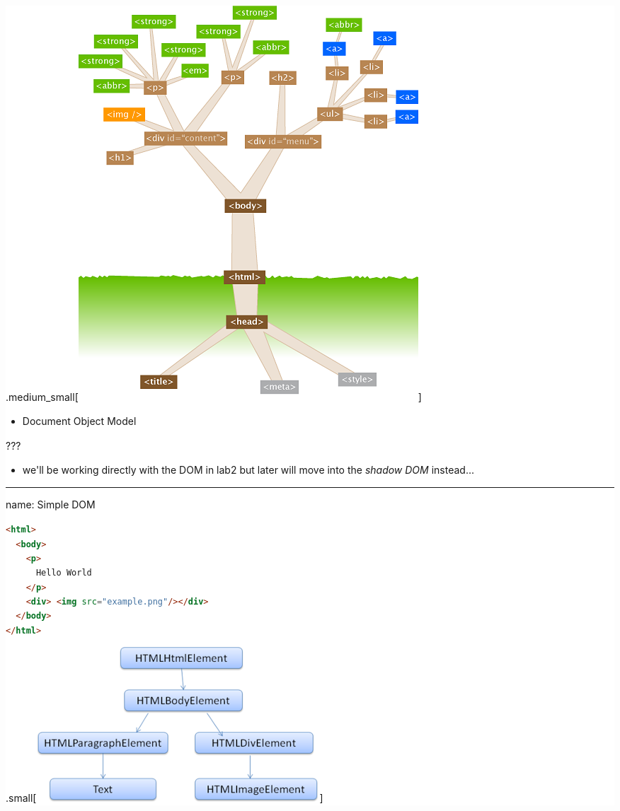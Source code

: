 .medium_small[![](img/dom-tree.png)]

* Document Object Model


???
* we'll be working directly with the DOM in lab2 but later will move into the *shadow DOM* instead...


---
name: Simple DOM

```html
<html>
  <body>
    <p>
      Hello World
    </p>
    <div> <img src="example.png"/></div>
  </body>
</html>
```

.small[![](img/image015.png)]
